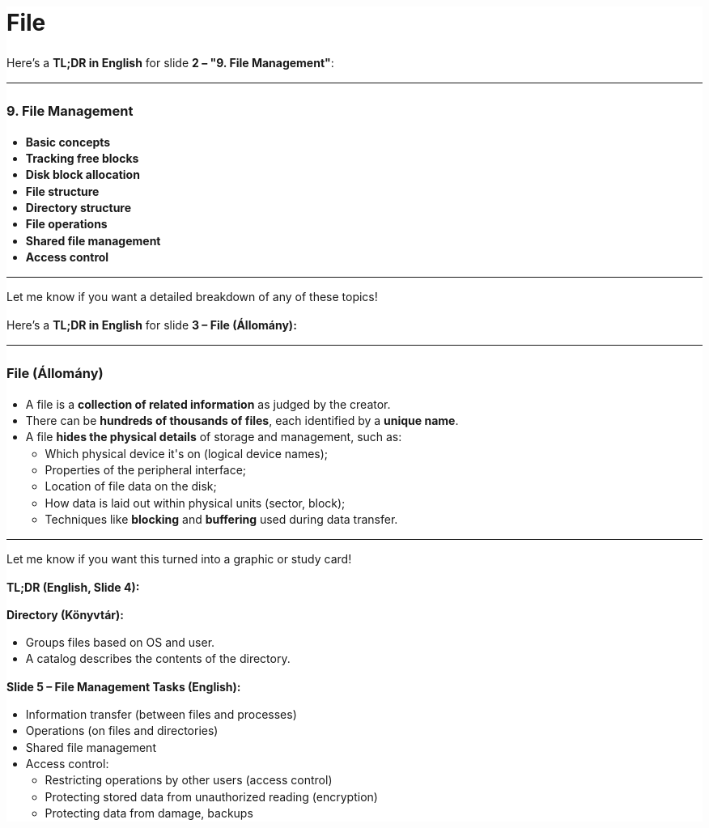 # File



Here’s a **TL;DR in English** for slide **2 – "9. File Management"**:

---

### **9. File Management**

- **Basic concepts**  
- **Tracking free blocks**  
- **Disk block allocation**  
- **File structure**  
- **Directory structure**  
- **File operations**  
- **Shared file management**  
- **Access control**

---

Let me know if you want a detailed breakdown of any of these topics!

Here’s a **TL;DR in English** for slide **3 – File (Állomány):**

---

### **File (Állomány)**

- A file is a **collection of related information** as judged by the creator.
- There can be **hundreds of thousands of files**, each identified by a **unique name**.
- A file **hides the physical details** of storage and management, such as:
  - Which physical device it's on (logical device names);
  - Properties of the peripheral interface;
  - Location of file data on the disk;
  - How data is laid out within physical units (sector, block);
  - Techniques like **blocking** and **buffering** used during data transfer.

---

Let me know if you want this turned into a graphic or study card!


**TL;DR (English, Slide 4):**

**Directory (Könyvtár):**
- Groups files based on OS and user.
- A catalog describes the contents of the directory.





**Slide 5 – File Management Tasks (English):**

- Information transfer (between files and processes)  
- Operations (on files and directories)  
- Shared file management  
- Access control:
  - Restricting operations by other users (access control)  
  - Protecting stored data from unauthorized reading (encryption)  
  - Protecting data from damage, backups
